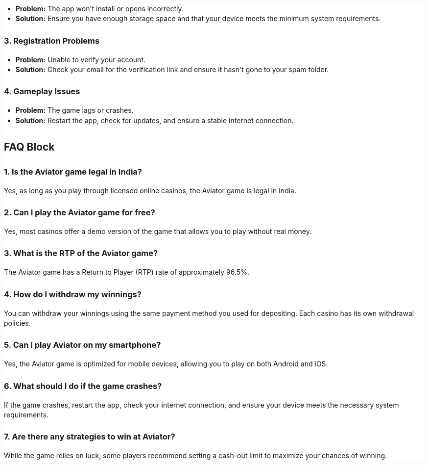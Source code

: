 -   **Problem:** The app won't install or opens incorrectly.
-   **Solution:** Ensure you have enough storage space and that your
    device meets the minimum system requirements.

### 3. Registration Problems

-   **Problem:** Unable to verify your account.
-   **Solution:** Check your email for the verification link and ensure
    it hasn't gone to your spam folder.

### 4. Gameplay Issues

-   **Problem:** The game lags or crashes.
-   **Solution:** Restart the app, check for updates, and ensure a
    stable internet connection.

## FAQ Block

### 1. Is the Aviator game legal in India?

Yes, as long as you play through licensed online casinos, the Aviator
game is legal in India.

### 2. Can I play the Aviator game for free?

Yes, most casinos offer a demo version of the game that allows you to
play without real money.

### 3. What is the RTP of the Aviator game?

The Aviator game has a Return to Player (RTP) rate of approximately
96.5%.

### 4. How do I withdraw my winnings?

You can withdraw your winnings using the same payment method you used
for depositing. Each casino has its own withdrawal policies.

### 5. Can I play Aviator on my smartphone?

Yes, the Aviator game is optimized for mobile devices, allowing you to
play on both Android and iOS.

### 6. What should I do if the game crashes?

If the game crashes, restart the app, check your internet connection,
and ensure your device meets the necessary system requirements.

### 7. Are there any strategies to win at Aviator?

While the game relies on luck, some players recommend setting a cash-out
limit to maximize your chances of winning.

